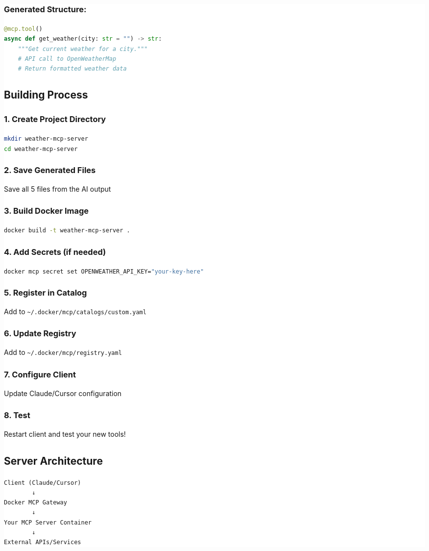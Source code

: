 ### Generated Structure:
```python
@mcp.tool()
async def get_weather(city: str = "") -> str:
    """Get current weather for a city."""
    # API call to OpenWeatherMap
    # Return formatted weather data
```

## Building Process

### 1. Create Project Directory
```bash
mkdir weather-mcp-server
cd weather-mcp-server
```

### 2. Save Generated Files
Save all 5 files from the AI output

### 3. Build Docker Image
```bash
docker build -t weather-mcp-server .
```

### 4. Add Secrets (if needed)
```bash
docker mcp secret set OPENWEATHER_API_KEY="your-key-here"
```

### 5. Register in Catalog
Add to `~/.docker/mcp/catalogs/custom.yaml`

### 6. Update Registry
Add to `~/.docker/mcp/registry.yaml`

### 7. Configure Client
Update Claude/Cursor configuration

### 8. Test
Restart client and test your new tools!

## Server Architecture

```
Client (Claude/Cursor)
        ↓
Docker MCP Gateway
        ↓
Your MCP Server Container
        ↓
External APIs/Services
```
